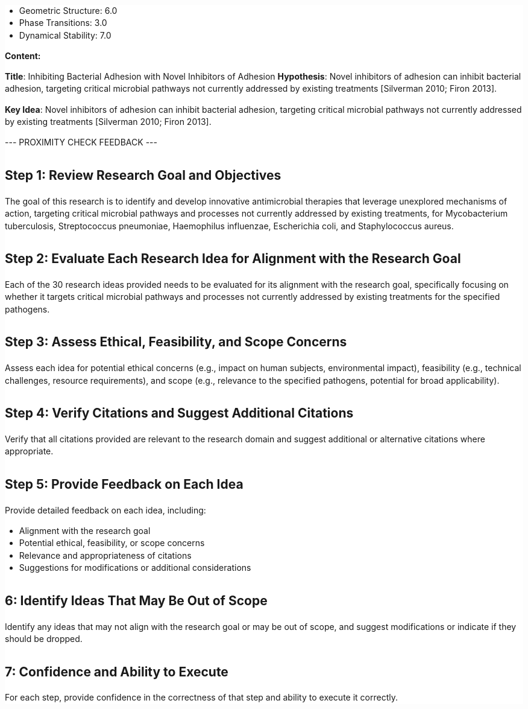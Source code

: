 - Geometric Structure: 6.0
- Phase Transitions: 3.0
- Dynamical Stability: 7.0

**Content:**

**Title**: Inhibiting Bacterial Adhesion with Novel Inhibitors of Adhesion
**Hypothesis**: Novel inhibitors of adhesion can inhibit bacterial adhesion, targeting critical microbial pathways not currently addressed by existing treatments [Silverman 2010; Firon 2013].

**Key Idea**: Novel inhibitors of adhesion can inhibit bacterial adhesion, targeting critical microbial pathways not currently addressed by existing treatments [Silverman 2010; Firon 2013].

--- PROXIMITY CHECK FEEDBACK ---

## Step 1: Review Research Goal and Objectives
The goal of this research is to identify and develop innovative antimicrobial therapies that leverage unexplored mechanisms of action, targeting critical microbial pathways and processes not currently addressed by existing treatments, for Mycobacterium tuberculosis, Streptococcus pneumoniae, Haemophilus influenzae, Escherichia coli, and Staphylococcus aureus.

## Step 2: Evaluate Each Research Idea for Alignment with the Research Goal
Each of the 30 research ideas provided needs to be evaluated for its alignment with the research goal, specifically focusing on whether it targets critical microbial pathways and processes not currently addressed by existing treatments for the specified pathogens.

## Step 3: Assess Ethical, Feasibility, and Scope Concerns
Assess each idea for potential ethical concerns (e.g., impact on human subjects, environmental impact), feasibility (e.g., technical challenges, resource requirements), and scope (e.g., relevance to the specified pathogens, potential for broad applicability).

## Step 4: Verify Citations and Suggest Additional Citations
Verify that all citations provided are relevant to the research domain and suggest additional or alternative citations where appropriate.

## Step 5: Provide Feedback on Each Idea
Provide detailed feedback on each idea, including:
- Alignment with the research goal
- Potential ethical, feasibility, or scope concerns
- Relevance and appropriateness of citations
- Suggestions for modifications or additional considerations

## 6: Identify Ideas That May Be Out of Scope
Identify any ideas that may not align with the research goal or may be out of scope, and suggest modifications or indicate if they should be dropped.

## 7: Confidence and Ability to Execute
For each step, provide confidence in the correctness of that step and ability to execute it correctly.
